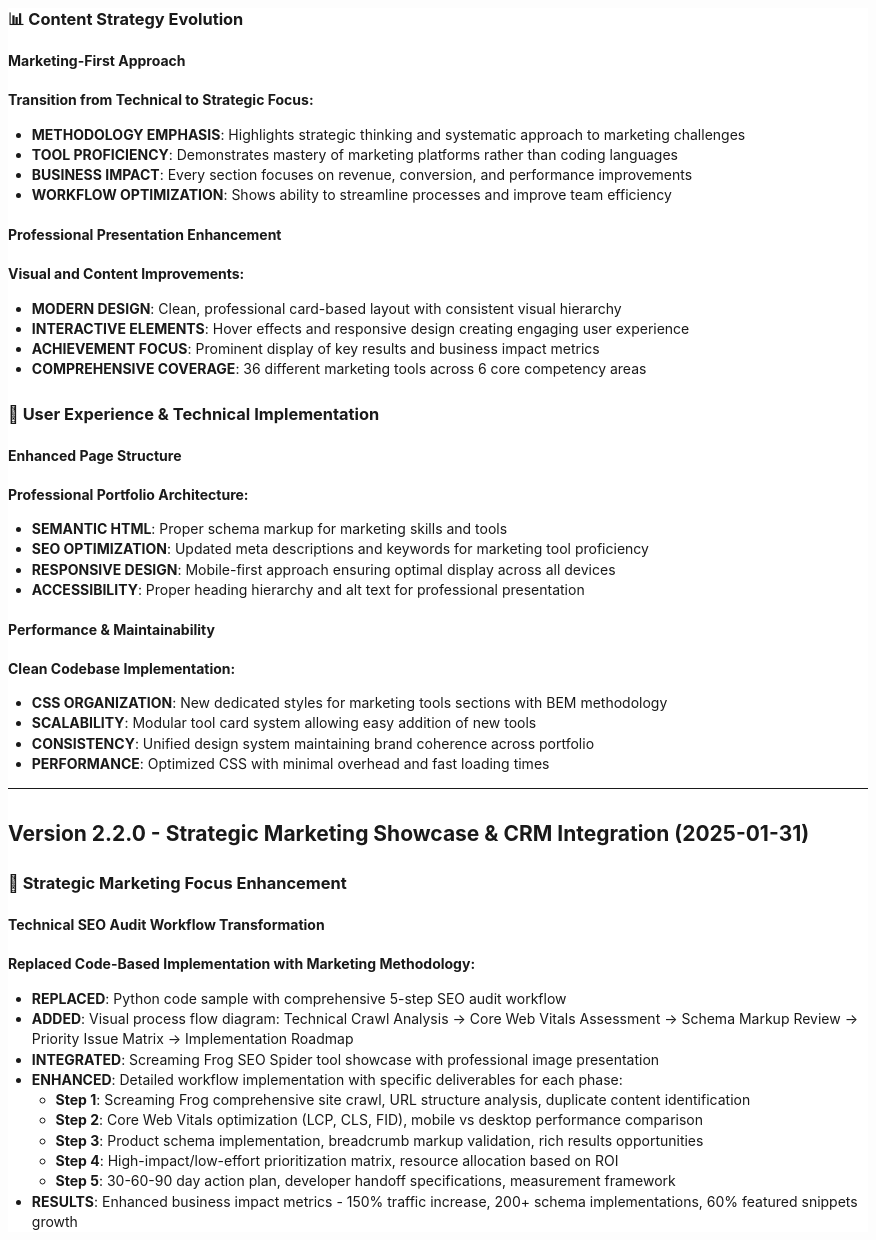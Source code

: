 ### 📊 **Content Strategy Evolution**

#### **Marketing-First Approach**
**Transition from Technical to Strategic Focus:**
- **METHODOLOGY EMPHASIS**: Highlights strategic thinking and systematic approach to marketing challenges  
- **TOOL PROFICIENCY**: Demonstrates mastery of marketing platforms rather than coding languages
- **BUSINESS IMPACT**: Every section focuses on revenue, conversion, and performance improvements
- **WORKFLOW OPTIMIZATION**: Shows ability to streamline processes and improve team efficiency

#### **Professional Presentation Enhancement**
**Visual and Content Improvements:**
- **MODERN DESIGN**: Clean, professional card-based layout with consistent visual hierarchy
- **INTERACTIVE ELEMENTS**: Hover effects and responsive design creating engaging user experience
- **ACHIEVEMENT FOCUS**: Prominent display of key results and business impact metrics
- **COMPREHENSIVE COVERAGE**: 36 different marketing tools across 6 core competency areas

### 🔄 **User Experience & Technical Implementation**

#### **Enhanced Page Structure**
**Professional Portfolio Architecture:**
- **SEMANTIC HTML**: Proper schema markup for marketing skills and tools
- **SEO OPTIMIZATION**: Updated meta descriptions and keywords for marketing tool proficiency
- **RESPONSIVE DESIGN**: Mobile-first approach ensuring optimal display across all devices
- **ACCESSIBILITY**: Proper heading hierarchy and alt text for professional presentation

#### **Performance & Maintainability**
**Clean Codebase Implementation:**
- **CSS ORGANIZATION**: New dedicated styles for marketing tools sections with BEM methodology
- **SCALABILITY**: Modular tool card system allowing easy addition of new tools
- **CONSISTENCY**: Unified design system maintaining brand coherence across portfolio
- **PERFORMANCE**: Optimized CSS with minimal overhead and fast loading times

---

## Version 2.2.0 - Strategic Marketing Showcase & CRM Integration (2025-01-31)

### 🎯 **Strategic Marketing Focus Enhancement**

#### **Technical SEO Audit Workflow Transformation**
**Replaced Code-Based Implementation with Marketing Methodology:**
- **REPLACED**: Python code sample with comprehensive 5-step SEO audit workflow
- **ADDED**: Visual process flow diagram: Technical Crawl Analysis → Core Web Vitals Assessment → Schema Markup Review → Priority Issue Matrix → Implementation Roadmap
- **INTEGRATED**: Screaming Frog SEO Spider tool showcase with professional image presentation
- **ENHANCED**: Detailed workflow implementation with specific deliverables for each phase:
  - **Step 1**: Screaming Frog comprehensive site crawl, URL structure analysis, duplicate content identification
  - **Step 2**: Core Web Vitals optimization (LCP, CLS, FID), mobile vs desktop performance comparison
  - **Step 3**: Product schema implementation, breadcrumb markup validation, rich results opportunities
  - **Step 4**: High-impact/low-effort prioritization matrix, resource allocation based on ROI
  - **Step 5**: 30-60-90 day action plan, developer handoff specifications, measurement framework
- **RESULTS**: Enhanced business impact metrics - 150% traffic increase, 200+ schema implementations, 60% featured snippets growth
